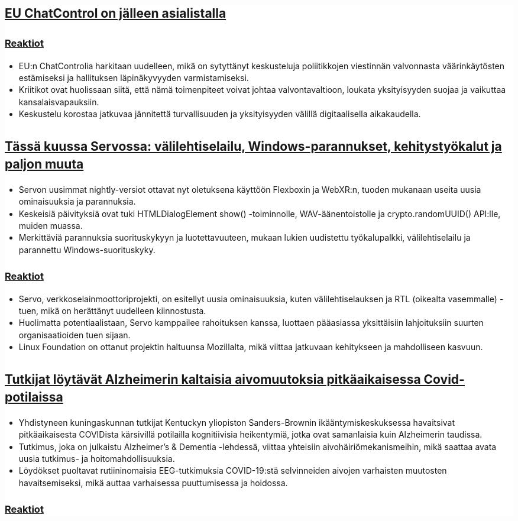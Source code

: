 ## [EU ChatControl on jälleen asialistalla](https://digitalcourage.social/@echo_pbreyer/113055345076289453)

### [Reaktiot](https://news.ycombinator.com/item?id=41407562)

- EU:n ChatControlia harkitaan uudelleen, mikä on sytyttänyt keskusteluja poliitikkojen viestinnän valvonnasta väärinkäytösten estämiseksi ja hallituksen läpinäkyvyyden varmistamiseksi.
- Kriitikot ovat huolissaan siitä, että nämä toimenpiteet voivat johtaa valvontavaltioon, loukata yksityisyyden suojaa ja vaikuttaa kansalaisvapauksiin.
- Keskustelu korostaa jatkuvaa jännitettä turvallisuuden ja yksityisyyden välillä digitaalisella aikakaudella.

## [Tässä kuussa Servossa: välilehtiselailu, Windows-parannukset, kehitystyökalut ja paljon muuta](https://servo.org/blog/2024/08/31/this-month-in-servo/)

- Servon uusimmat nightly-versiot ottavat nyt oletuksena käyttöön Flexboxin ja WebXR:n, tuoden mukanaan useita uusia ominaisuuksia ja parannuksia.
- Keskeisiä päivityksiä ovat tuki HTMLDialogElement show() -toiminnolle, WAV-äänentoistolle ja crypto.randomUUID() API:lle, muiden muassa.
- Merkittäviä parannuksia suorituskykyyn ja luotettavuuteen, mukaan lukien uudistettu työkalupalkki, välilehtiselailu ja parannettu Windows-suorituskyky.

### [Reaktiot](https://news.ycombinator.com/item?id=41406799)

- Servo, verkkoselainmoottoriprojekti, on esitellyt uusia ominaisuuksia, kuten välilehtiselauksen ja RTL (oikealta vasemmalle) -tuen, mikä on herättänyt uudelleen kiinnostusta.
- Huolimatta potentiaalistaan, Servo kamppailee rahoituksen kanssa, luottaen pääasiassa yksittäisiin lahjoituksiin suurten organisaatioiden tuen sijaan.
- Linux Foundation on ottanut projektin haltuunsa Mozillalta, mikä viittaa jatkuvaan kehitykseen ja mahdolliseen kasvuun.

## [Tutkijat löytävät Alzheimerin kaltaisia aivomuutoksia pitkäaikaisessa Covid-potilaissa](https://uknow.uky.edu/research/uk-researchers-find-alzheimer-s-brain-changes-long-covid-patients)

- Yhdistyneen kuningaskunnan tutkijat Kentuckyn yliopiston Sanders-Brownin ikääntymiskeskuksessa havaitsivat pitkäaikaisesta COVIDista kärsivillä potilailla kognitiivisia heikentymiä, jotka ovat samanlaisia kuin Alzheimerin taudissa.
- Tutkimus, joka on julkaistu Alzheimer’s & Dementia -lehdessä, viittaa yhteisiin aivohäiriömekanismeihin, mikä saattaa avata uusia tutkimus- ja hoitomahdollisuuksia.
- Löydökset puoltavat rutiininomaisia EEG-tutkimuksia COVID-19:stä selvinneiden aivojen varhaisten muutosten havaitsemiseksi, mikä auttaa varhaisessa puuttumisessa ja hoidossa.

### [Reaktiot](https://news.ycombinator.com/item?id=41404748)
